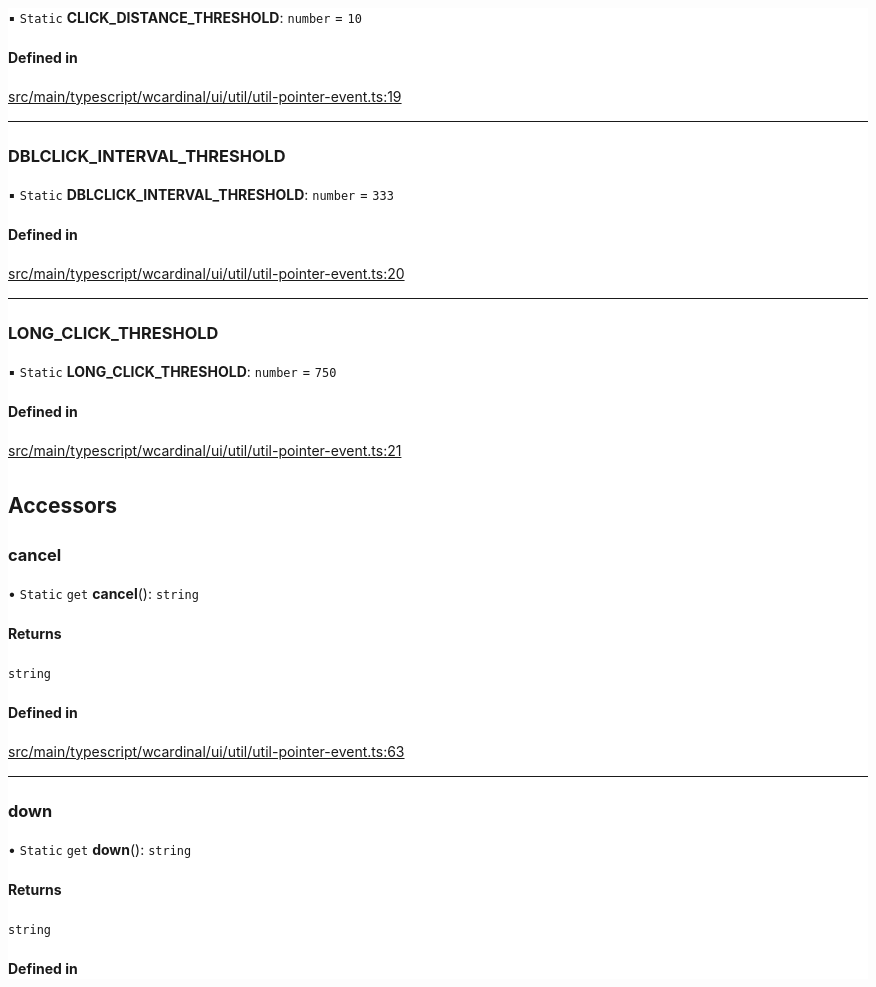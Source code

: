 ▪ `Static` **CLICK\_DISTANCE\_THRESHOLD**: `number` = `10`

#### Defined in

[src/main/typescript/wcardinal/ui/util/util-pointer-event.ts:19](https://github.com/winter-cardinal/winter-cardinal-ui/blob/v0.310.1/src/main/typescript/wcardinal/ui/util/util-pointer-event.ts#L19)

___

### DBLCLICK\_INTERVAL\_THRESHOLD

▪ `Static` **DBLCLICK\_INTERVAL\_THRESHOLD**: `number` = `333`

#### Defined in

[src/main/typescript/wcardinal/ui/util/util-pointer-event.ts:20](https://github.com/winter-cardinal/winter-cardinal-ui/blob/v0.310.1/src/main/typescript/wcardinal/ui/util/util-pointer-event.ts#L20)

___

### LONG\_CLICK\_THRESHOLD

▪ `Static` **LONG\_CLICK\_THRESHOLD**: `number` = `750`

#### Defined in

[src/main/typescript/wcardinal/ui/util/util-pointer-event.ts:21](https://github.com/winter-cardinal/winter-cardinal-ui/blob/v0.310.1/src/main/typescript/wcardinal/ui/util/util-pointer-event.ts#L21)

## Accessors

### cancel

• `Static` `get` **cancel**(): `string`

#### Returns

`string`

#### Defined in

[src/main/typescript/wcardinal/ui/util/util-pointer-event.ts:63](https://github.com/winter-cardinal/winter-cardinal-ui/blob/v0.310.1/src/main/typescript/wcardinal/ui/util/util-pointer-event.ts#L63)

___

### down

• `Static` `get` **down**(): `string`

#### Returns

`string`

#### Defined in
